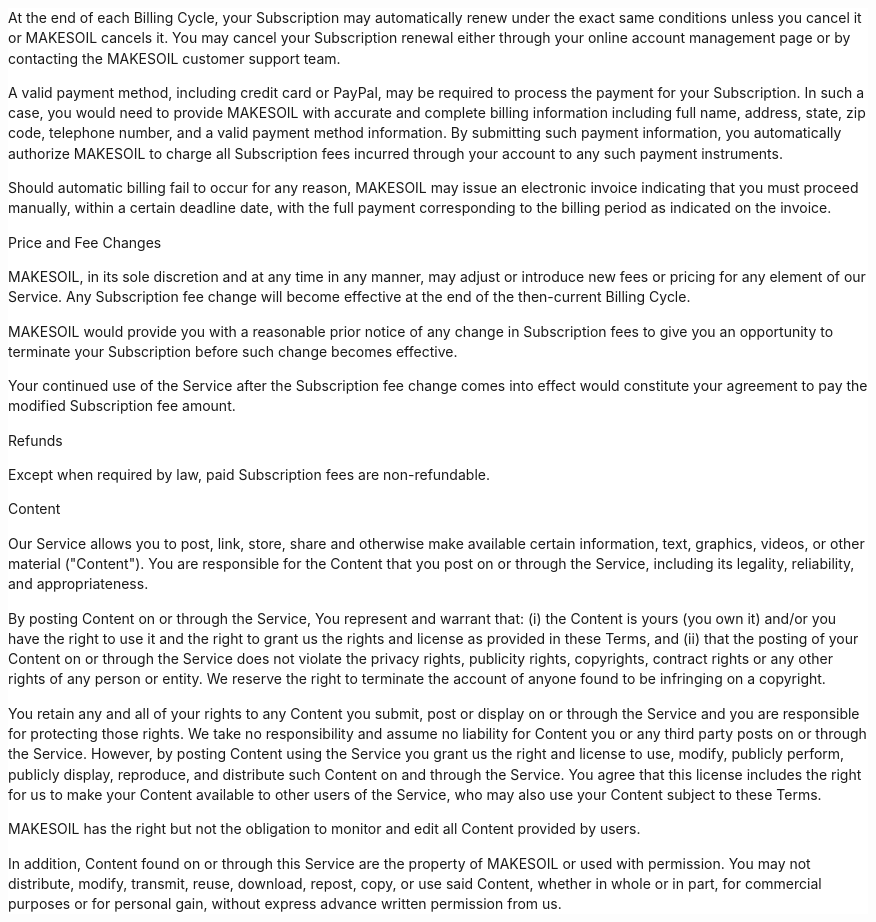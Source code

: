 At the end of each Billing Cycle, your Subscription may automatically renew under the exact same conditions unless you cancel it or MAKESOIL cancels it. You may cancel your Subscription renewal either through your online account management page or by contacting the MAKESOIL customer support team.

A valid payment method, including credit card or PayPal, may be required to process the payment for your Subscription. In such a case, you would need to provide MAKESOIL with accurate and complete billing information including full name, address, state, zip code, telephone number, and a valid payment method information. By submitting such payment information, you automatically authorize MAKESOIL to charge all Subscription fees incurred through your account to any such payment instruments.

Should automatic billing fail to occur for any reason, MAKESOIL may issue an electronic invoice indicating that you must proceed manually, within a certain deadline date, with the full payment corresponding to the billing period as indicated on the invoice.

Price and Fee Changes

MAKESOIL, in its sole discretion and at any time in any manner, may adjust or introduce new fees or pricing for any element of our Service. Any Subscription fee change will become effective at the end of the then-current Billing Cycle.

MAKESOIL would provide you with a reasonable prior notice of any change in Subscription fees to give you an opportunity to terminate your Subscription before such change becomes effective.

Your continued use of the Service after the Subscription fee change comes into effect would constitute your agreement to pay the modified Subscription fee amount.

Refunds

Except when required by law, paid Subscription fees are non-refundable.

Content

Our Service allows you to post, link, store, share and otherwise make available certain information, text, graphics, videos, or other material ("Content"). You are responsible for the Content that you post on or through the Service, including its legality, reliability, and appropriateness.

By posting Content on or through the Service, You represent and warrant that: (i) the Content is yours (you own it) and/or you have the right to use it and the right to grant us the rights and license as provided in these Terms, and (ii) that the posting of your Content on or through the Service does not violate the privacy rights, publicity rights, copyrights, contract rights or any other rights of any person or entity. We reserve the right to terminate the account of anyone found to be infringing on a copyright.

You retain any and all of your rights to any Content you submit, post or display on or through the Service and you are responsible for protecting those rights. We take no responsibility and assume no liability for Content you or any third party posts on or through the Service. However, by posting Content using the Service you grant us the right and license to use, modify, publicly perform, publicly display, reproduce, and distribute such Content on and through the Service. You agree that this license includes the right for us to make your Content available to other users of the Service, who may also use your Content subject to these Terms.

MAKESOIL has the right but not the obligation to monitor and edit all Content provided by users.

In addition, Content found on or through this Service are the property of MAKESOIL or used with permission. You may not distribute, modify, transmit, reuse, download, repost, copy, or use said Content, whether in whole or in part, for commercial purposes or for personal gain, without express advance written permission from us.

